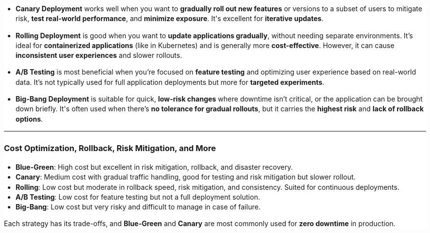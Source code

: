 - **Canary Deployment** works well when you want to **gradually roll out new features** or versions to a subset of users to mitigate risk, **test real-world performance**, and **minimize exposure**. It's excellent for **iterative updates**.

- **Rolling Deployment** is good when you want to **update applications gradually**, without needing separate environments. It’s ideal for **containerized applications** (like in Kubernetes) and is generally more **cost-effective**. However, it can cause **inconsistent user experiences** and slower rollouts.

- **A/B Testing** is most beneficial when you’re focused on **feature testing** and optimizing user experience based on real-world data. It’s not typically used for full application deployments but more for **targeted experiments**.

- **Big-Bang Deployment** is suitable for quick, **low-risk changes** where downtime isn’t critical, or the application can be brought down briefly. It's often used when there’s **no tolerance for gradual rollouts**, but it carries the **highest risk** and **lack of rollback options**.

---

### **Cost Optimization, Rollback, Risk Mitigation, and More**

- **Blue-Green**: High cost but excellent in risk mitigation, rollback, and disaster recovery.
- **Canary**: Medium cost with gradual traffic handling, good for testing and risk mitigation but slower rollout.
- **Rolling**: Low cost but moderate in rollback speed, risk mitigation, and consistency. Suited for continuous deployments.
- **A/B Testing**: Low cost for feature testing but not a full deployment solution.
- **Big-Bang**: Low cost but very risky and difficult to manage in case of failure. 

Each strategy has its trade-offs, and **Blue-Green** and **Canary** are most commonly used for **zero downtime** in production.
